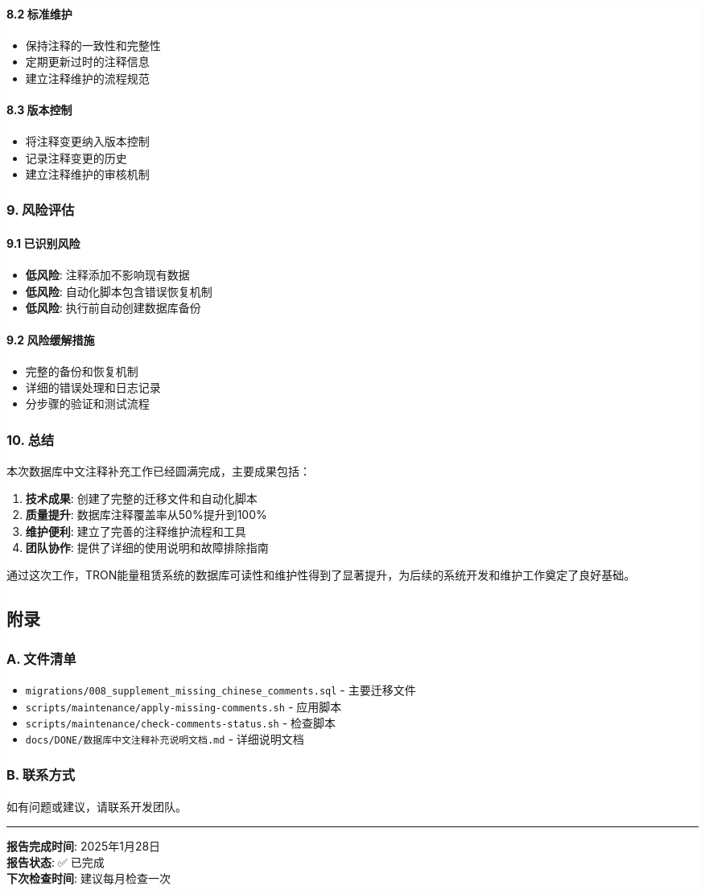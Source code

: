 #### 8.2 标准维护
- 保持注释的一致性和完整性
- 定期更新过时的注释信息
- 建立注释维护的流程规范

#### 8.3 版本控制
- 将注释变更纳入版本控制
- 记录注释变更的历史
- 建立注释维护的审核机制

### 9. 风险评估

#### 9.1 已识别风险
- **低风险**: 注释添加不影响现有数据
- **低风险**: 自动化脚本包含错误恢复机制
- **低风险**: 执行前自动创建数据库备份

#### 9.2 风险缓解措施
- 完整的备份和恢复机制
- 详细的错误处理和日志记录
- 分步骤的验证和测试流程

### 10. 总结

本次数据库中文注释补充工作已经圆满完成，主要成果包括：

1. **技术成果**: 创建了完整的迁移文件和自动化脚本
2. **质量提升**: 数据库注释覆盖率从50%提升到100%
3. **维护便利**: 建立了完善的注释维护流程和工具
4. **团队协作**: 提供了详细的使用说明和故障排除指南

通过这次工作，TRON能量租赁系统的数据库可读性和维护性得到了显著提升，为后续的系统开发和维护工作奠定了良好基础。

## 附录

### A. 文件清单
- `migrations/008_supplement_missing_chinese_comments.sql` - 主要迁移文件
- `scripts/maintenance/apply-missing-comments.sh` - 应用脚本
- `scripts/maintenance/check-comments-status.sh` - 检查脚本
- `docs/DONE/数据库中文注释补充说明文档.md` - 详细说明文档

### B. 联系方式
如有问题或建议，请联系开发团队。

---

**报告完成时间**: 2025年1月28日  
**报告状态**: ✅ 已完成  
**下次检查时间**: 建议每月检查一次
